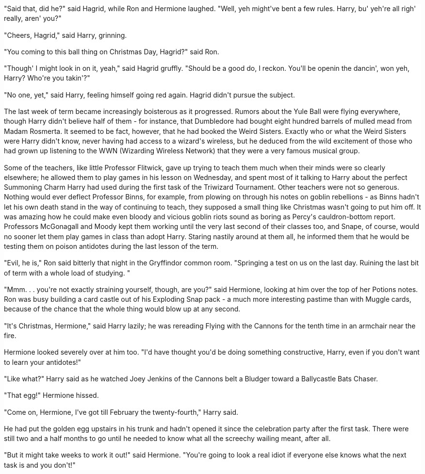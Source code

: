 "Said that, did he?" said Hagrid, while Ron and Hermione laughed. "Well, yeh might've bent a few rules. Harry, bu' yeh're all righ' really, aren' you?"

"Cheers, Hagrid," said Harry, grinning. 

"You coming to this ball thing on Christmas Day, Hagrid?" said Ron. 

"Though' I might look in on it, yeah," said Hagrid gruffly. "Should be a good do, I reckon. You'll be openin the dancin', won yeh, Harry? Who're you takin'?"

"No one, yet," said Harry, feeling himself going red again. Hagrid didn't pursue the subject. 

The last week of term became increasingly boisterous as it progressed. Rumors about the Yule Ball were flying everywhere, though Harry didn't believe half of them - for instance, that Dumbledore had bought eight hundred barrels of mulled mead from Madam Rosmerta. It seemed to be fact, however, that he had booked the Weird Sisters. Exactly who or what the Weird Sisters were Harry didn't know, never having had access to a wizard's wireless, but he deduced from the wild excitement of those who had grown up listening to the WWN (Wizarding Wireless Network) that they were a very famous musical group. 

Some of the teachers, like little Professor Flitwick, gave up trying to teach them much when their minds were so clearly elsewhere; he allowed them to play games in his lesson on Wednesday, and spent most of it talking to Harry about the perfect Summoning Charm Harry had used during the first task of the Triwizard Tournament. Other teachers were not so generous. Nothing would ever deflect Professor Binns, for example, from plowing on through his notes on goblin rebellions - as Binns hadn't let his own death stand in the way of continuing to teach, they supposed a small thing like Christmas wasn't going to put him off. It was amazing how he could make even bloody and vicious goblin riots sound as boring as Percy's cauldron-bottom report. Professors McGonagall and Moody kept them working until the very last second of their classes too, and Snape, of course, would no sooner let them play games in class than adopt Harry. Staring nastily around at them all, he informed them that he would be testing them on poison antidotes during the last lesson of the term. 

"Evil, he is," Ron said bitterly that night in the Gryffindor common room. "Springing a test on us on the last day. Ruining the last bit of term with a whole load of studying. "

"Mmm. . . you're not exactly straining yourself, though, are you?" said Hermione, looking at him over the top of her Potions notes. Ron was busy building a card castle out of his Exploding Snap pack - a much more interesting pastime than with Muggle cards, because of the chance that the whole thing would blow up at any second. 

"It's Christmas, Hermione," said Harry lazily; he was rereading Flying with the Cannons for the tenth time in an armchair near the fire. 

Hermione looked severely over at him too. "I'd have thought you'd be doing something constructive, Harry, even if you don't want to learn your antidotes!"

"Like what?" Harry said as he watched Joey Jenkins of the Cannons belt a Bludger toward a Ballycastle Bats Chaser. 

"That egg!" Hermione hissed. 

"Come on, Hermione, I've got till February the twenty-fourth," Harry said. 

He had put the golden egg upstairs in his trunk and hadn't opened it since the celebration party after the first task. There were still two and a half months to go until he needed to know what all the screechy wailing meant, after all. 

"But it might take weeks to work it out!" said Hermione. "You're going to look a real idiot if everyone else knows what the next task is and you don't!"
